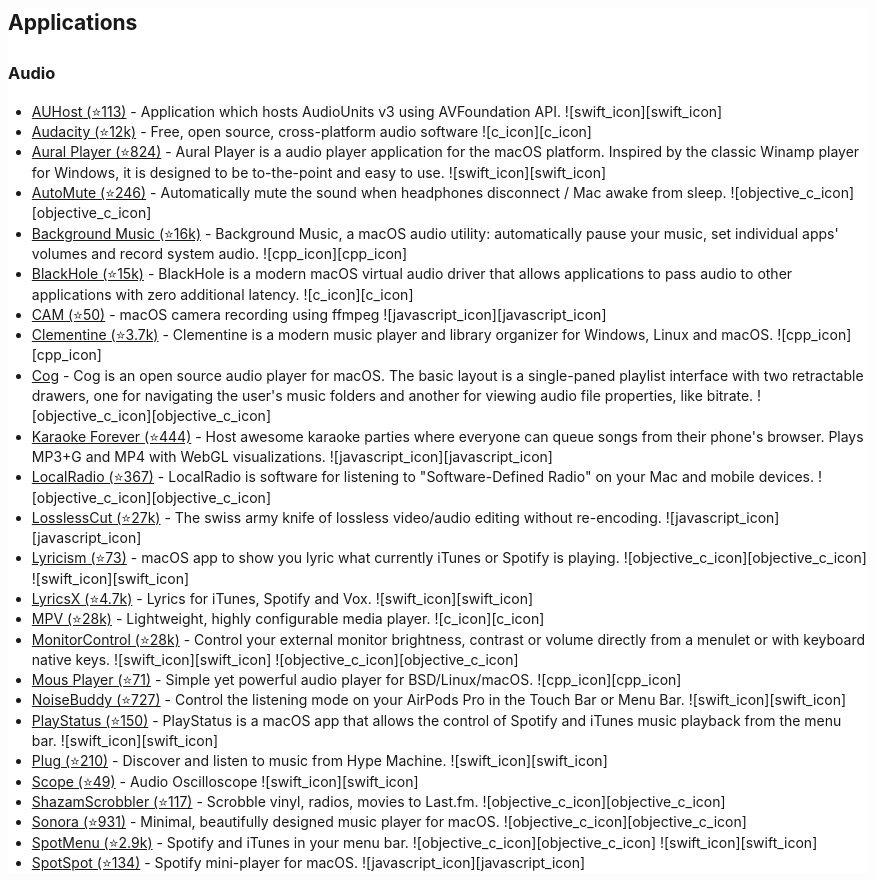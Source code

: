 ## Applications

### Audio

*   [AUHost (⭐113)](https://github.com/vgorloff/AUHost) - Application which hosts AudioUnits v3 using AVFoundation API.  ![swift\_icon][swift_icon]
*   [Audacity (⭐12k)](https://github.com/audacity/audacity) - Free, open source, cross-platform audio software ![c\_icon][c_icon]
*   [Aural Player (⭐824)](https://github.com/kartik-venugopal/aural-player) - Aural Player is a audio player application for the macOS platform. Inspired by the classic Winamp player for Windows, it is designed to be to-the-point and easy to use.  ![swift\_icon][swift_icon]
*   [AutoMute (⭐246)](https://github.com/yonilevy/automute) - Automatically mute the sound when headphones disconnect / Mac awake from sleep. ![objective\_c\_icon][objective_c_icon]
*   [Background Music (⭐16k)](https://github.com/kyleneideck/BackgroundMusic) - Background Music, a macOS audio utility: automatically pause your music, set individual apps' volumes and record system audio.  ![cpp\_icon][cpp_icon]
*   [BlackHole (⭐15k)](https://github.com/ExistentialAudio/BlackHole) - BlackHole is a modern macOS virtual audio driver that allows applications to pass audio to other applications with zero additional latency. ![c\_icon][c_icon]
*   [CAM (⭐50)](https://github.com/hanayik/CAM) - macOS camera recording using ffmpeg  ![javascript\_icon][javascript_icon]
*   [Clementine (⭐3.7k)](https://github.com/clementine-player/Clementine) - Clementine is a modern music player and library organizer for Windows, Linux and macOS.  ![cpp\_icon][cpp_icon]
*   [Cog](https://bitbucket.org/losnoco/cog/src) - Cog is an open source audio player for macOS. The basic layout is a single-paned playlist interface with two retractable drawers, one for navigating the user's music folders and another for viewing audio file properties, like bitrate. ![objective\_c\_icon][objective_c_icon]
*   [Karaoke Forever (⭐444)](https://github.com/bhj/KaraokeEternal) - Host awesome karaoke parties where everyone can queue songs from their phone's browser. Plays MP3+G and MP4 with WebGL visualizations. ![javascript\_icon][javascript_icon]
*   [LocalRadio (⭐367)](https://github.com/dsward2/LocalRadio) - LocalRadio is software for listening to "Software-Defined Radio" on your Mac and mobile devices.  ![objective\_c\_icon][objective_c_icon]
*   [LosslessCut (⭐27k)](https://github.com/mifi/lossless-cut) - The swiss army knife of lossless video/audio editing without re-encoding. ![javascript\_icon][javascript_icon]
*   [Lyricism (⭐73)](https://github.com/lyc2345/Lyricism) - macOS app to show you lyric what currently iTunes or Spotify is playing.  ![objective\_c\_icon][objective_c_icon] ![swift\_icon][swift_icon]
*   [LyricsX (⭐4.7k)](https://github.com/ddddxxx/LyricsX) - Lyrics for iTunes, Spotify and Vox.  ![swift\_icon][swift_icon]
*   [MPV (⭐28k)](https://github.com/mpv-player/mpv) - Lightweight, highly configurable media player. ![c\_icon][c_icon]
*   [MonitorControl (⭐28k)](https://github.com/MonitorControl/MonitorControl) - Control your external monitor brightness, contrast or volume directly from a menulet or with keyboard native keys. ![swift\_icon][swift_icon] ![objective\_c\_icon][objective_c_icon]
*   [Mous Player (⭐71)](https://github.com/bsdelf/mous) - Simple yet powerful audio player for BSD/Linux/macOS.  ![cpp\_icon][cpp_icon]
*   [NoiseBuddy (⭐727)](https://github.com/insidegui/NoiseBuddy) - Control the listening mode on your AirPods Pro in the Touch Bar or Menu Bar. ![swift\_icon][swift_icon]
*   [PlayStatus (⭐150)](https://github.com/nbolar/PlayStatus) - PlayStatus is a macOS app that allows the control of Spotify and iTunes music playback from the menu bar. ![swift\_icon][swift_icon]
*   [Plug (⭐210)](https://github.com/wulkano/Plug) - Discover and listen to music from Hype Machine. ![swift\_icon][swift_icon]
*   [Scope (⭐49)](https://github.com/billthefarmer/audiotools/tree/master/Scope/swift) - Audio Oscilloscope ![swift\_icon][swift_icon]
*   [ShazamScrobbler (⭐117)](https://github.com/ShazamScrobbler/shazamscrobbler-macos) - Scrobble vinyl, radios, movies to Last.fm.  ![objective\_c\_icon][objective_c_icon]
*   [Sonora (⭐931)](https://github.com/sonoramac/Sonora) - Minimal, beautifully designed music player for macOS.  ![objective\_c\_icon][objective_c_icon]
*   [SpotMenu (⭐2.9k)](https://github.com/kmikiy/SpotMenu) - Spotify and iTunes in your menu bar. ![objective\_c\_icon][objective_c_icon] ![swift\_icon][swift_icon]
*   [SpotSpot (⭐134)](https://github.com/will-stone/SpotSpot) - Spotify mini-player for macOS.  ![javascript\_icon][javascript_icon]